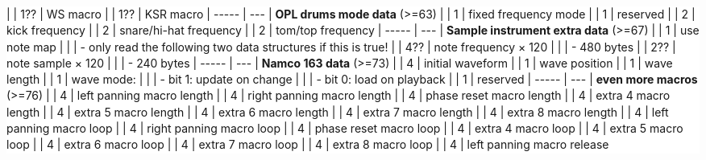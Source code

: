 |       | 1?? | WS macro
|       | 1?? | KSR macro
| ----- | --- | **OPL drums mode data** (>=63)
|       |  1  | fixed frequency mode
|       |  1  | reserved
|       |  2  | kick frequency
|       |  2  | snare/hi-hat frequency
|       |  2  | tom/top frequency
| ----- | --- | **Sample instrument extra data** (>=67)
|       |  1  | use note map
|       |     | - only read the following two data structures if this is true!
|       | 4?? | note frequency × 120
|       |     | - 480 bytes
|       | 2?? | note sample × 120
|       |     | - 240 bytes
| ----- | --- | **Namco 163 data** (>=73)
|       |  4  | initial waveform
|       |  1  | wave position
|       |  1  | wave length
|       |  1  | wave mode:
|       |     | - bit 1: update on change
|       |     | - bit 0: load on playback
|       |  1  | reserved
| ----- | --- | **even more macros** (>=76)
|       |  4  | left panning macro length
|       |  4  | right panning macro length
|       |  4  | phase reset macro length
|       |  4  | extra 4 macro length
|       |  4  | extra 5 macro length
|       |  4  | extra 6 macro length
|       |  4  | extra 7 macro length
|       |  4  | extra 8 macro length
|       |  4  | left panning macro loop
|       |  4  | right panning macro loop
|       |  4  | phase reset macro loop
|       |  4  | extra 4 macro loop
|       |  4  | extra 5 macro loop
|       |  4  | extra 6 macro loop
|       |  4  | extra 7 macro loop
|       |  4  | extra 8 macro loop
|       |  4  | left panning macro release